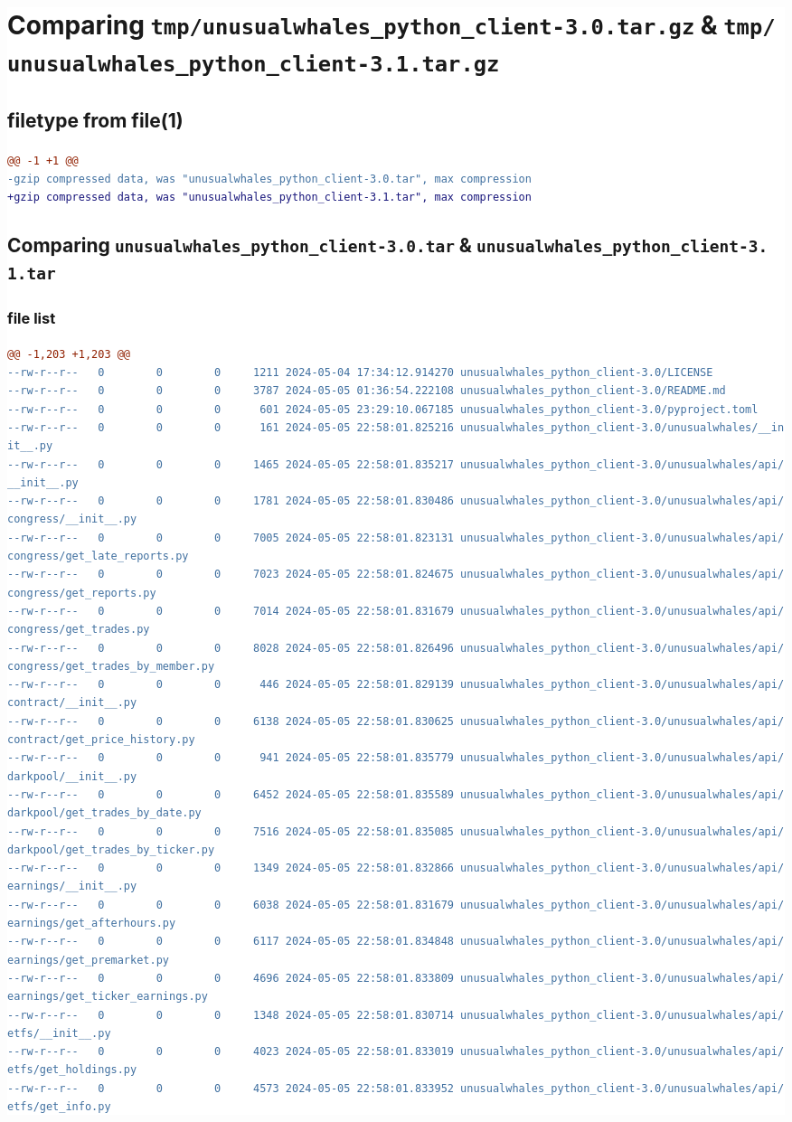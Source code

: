 # Comparing `tmp/unusualwhales_python_client-3.0.tar.gz` & `tmp/unusualwhales_python_client-3.1.tar.gz`

## filetype from file(1)

```diff
@@ -1 +1 @@
-gzip compressed data, was "unusualwhales_python_client-3.0.tar", max compression
+gzip compressed data, was "unusualwhales_python_client-3.1.tar", max compression
```

## Comparing `unusualwhales_python_client-3.0.tar` & `unusualwhales_python_client-3.1.tar`

### file list

```diff
@@ -1,203 +1,203 @@
--rw-r--r--   0        0        0     1211 2024-05-04 17:34:12.914270 unusualwhales_python_client-3.0/LICENSE
--rw-r--r--   0        0        0     3787 2024-05-05 01:36:54.222108 unusualwhales_python_client-3.0/README.md
--rw-r--r--   0        0        0      601 2024-05-05 23:29:10.067185 unusualwhales_python_client-3.0/pyproject.toml
--rw-r--r--   0        0        0      161 2024-05-05 22:58:01.825216 unusualwhales_python_client-3.0/unusualwhales/__init__.py
--rw-r--r--   0        0        0     1465 2024-05-05 22:58:01.835217 unusualwhales_python_client-3.0/unusualwhales/api/__init__.py
--rw-r--r--   0        0        0     1781 2024-05-05 22:58:01.830486 unusualwhales_python_client-3.0/unusualwhales/api/congress/__init__.py
--rw-r--r--   0        0        0     7005 2024-05-05 22:58:01.823131 unusualwhales_python_client-3.0/unusualwhales/api/congress/get_late_reports.py
--rw-r--r--   0        0        0     7023 2024-05-05 22:58:01.824675 unusualwhales_python_client-3.0/unusualwhales/api/congress/get_reports.py
--rw-r--r--   0        0        0     7014 2024-05-05 22:58:01.831679 unusualwhales_python_client-3.0/unusualwhales/api/congress/get_trades.py
--rw-r--r--   0        0        0     8028 2024-05-05 22:58:01.826496 unusualwhales_python_client-3.0/unusualwhales/api/congress/get_trades_by_member.py
--rw-r--r--   0        0        0      446 2024-05-05 22:58:01.829139 unusualwhales_python_client-3.0/unusualwhales/api/contract/__init__.py
--rw-r--r--   0        0        0     6138 2024-05-05 22:58:01.830625 unusualwhales_python_client-3.0/unusualwhales/api/contract/get_price_history.py
--rw-r--r--   0        0        0      941 2024-05-05 22:58:01.835779 unusualwhales_python_client-3.0/unusualwhales/api/darkpool/__init__.py
--rw-r--r--   0        0        0     6452 2024-05-05 22:58:01.835589 unusualwhales_python_client-3.0/unusualwhales/api/darkpool/get_trades_by_date.py
--rw-r--r--   0        0        0     7516 2024-05-05 22:58:01.835085 unusualwhales_python_client-3.0/unusualwhales/api/darkpool/get_trades_by_ticker.py
--rw-r--r--   0        0        0     1349 2024-05-05 22:58:01.832866 unusualwhales_python_client-3.0/unusualwhales/api/earnings/__init__.py
--rw-r--r--   0        0        0     6038 2024-05-05 22:58:01.831679 unusualwhales_python_client-3.0/unusualwhales/api/earnings/get_afterhours.py
--rw-r--r--   0        0        0     6117 2024-05-05 22:58:01.834848 unusualwhales_python_client-3.0/unusualwhales/api/earnings/get_premarket.py
--rw-r--r--   0        0        0     4696 2024-05-05 22:58:01.833809 unusualwhales_python_client-3.0/unusualwhales/api/earnings/get_ticker_earnings.py
--rw-r--r--   0        0        0     1348 2024-05-05 22:58:01.830714 unusualwhales_python_client-3.0/unusualwhales/api/etfs/__init__.py
--rw-r--r--   0        0        0     4023 2024-05-05 22:58:01.833019 unusualwhales_python_client-3.0/unusualwhales/api/etfs/get_holdings.py
--rw-r--r--   0        0        0     4573 2024-05-05 22:58:01.833952 unusualwhales_python_client-3.0/unusualwhales/api/etfs/get_info.py
```